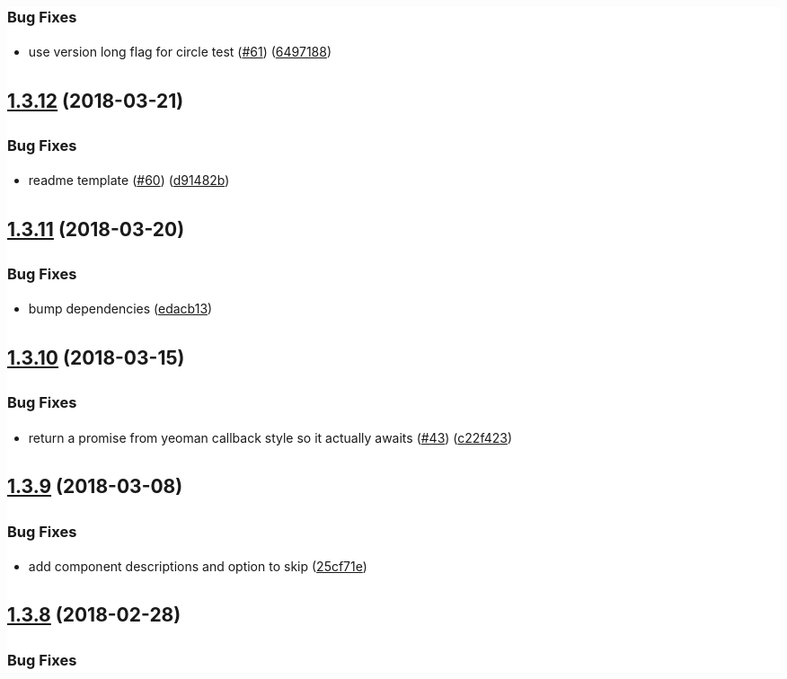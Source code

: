 ### Bug Fixes

- use version long flag for circle test ([#61](https://github.com/oclif/oclif/issues/61)) ([6497188](https://github.com/oclif/oclif/commit/64971883b1df554d06a13a8242694f34c517b1e6))

## [1.3.12](https://github.com/oclif/oclif/compare/v1.3.11...v1.3.12) (2018-03-21)

### Bug Fixes

- readme template ([#60](https://github.com/oclif/oclif/issues/60)) ([d91482b](https://github.com/oclif/oclif/commit/d91482b5a701198d554bde2495be924ece3486cc))

## [1.3.11](https://github.com/oclif/oclif/compare/v1.3.10...v1.3.11) (2018-03-20)

### Bug Fixes

- bump dependencies ([edacb13](https://github.com/oclif/oclif/commit/edacb134324c59c5a778ff3fd870804800662eeb))

## [1.3.10](https://github.com/oclif/oclif/compare/v1.3.9...v1.3.10) (2018-03-15)

### Bug Fixes

- return a promise from yeoman callback style so it actually awaits ([#43](https://github.com/oclif/oclif/issues/43)) ([c22f423](https://github.com/oclif/oclif/commit/c22f423a73ba134afb1087b125413de6fb5a223e))

## [1.3.9](https://github.com/oclif/oclif/compare/v1.3.8...v1.3.9) (2018-03-08)

### Bug Fixes

- add component descriptions and option to skip ([25cf71e](https://github.com/oclif/oclif/commit/25cf71ede5a8235a70a1c54eedd5c23a971df003))

## [1.3.8](https://github.com/oclif/oclif/compare/v1.3.7...v1.3.8) (2018-02-28)

### Bug Fixes

